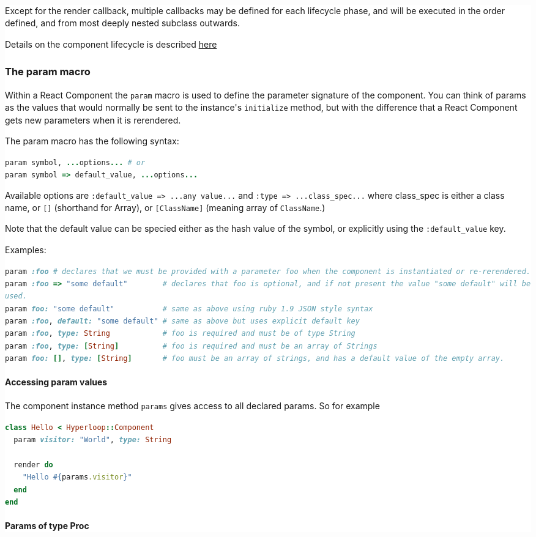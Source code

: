 Except for the render callback, multiple callbacks may be defined for each lifecycle phase, and will be executed in the order defined, and from most deeply nested subclass outwards.

Details on the component lifecycle is described [here](docs/component-specs.html)

### The param macro

Within a React Component the `param` macro is used to define the parameter signature of the component.  You can think of params as
the values that would normally be sent to the instance's `initialize` method, but with the difference that a React Component gets new parameters when it is rerendered.  

The param macro has the following syntax:

```ruby
param symbol, ...options... # or
param symbol => default_value, ...options...
```

Available options are `:default_value => ...any value...` and `:type => ...class_spec...`
where class_spec is either a class name, or `[]` (shorthand for Array), or `[ClassName]` (meaning array of `ClassName`.)

Note that the default value can be specied either as the hash value of the symbol, or explicitly using the `:default_value` key.

Examples:

```ruby
param :foo # declares that we must be provided with a parameter foo when the component is instantiated or re-rerendered.
param :foo => "some default"        # declares that foo is optional, and if not present the value "some default" will be used.
param foo: "some default"           # same as above using ruby 1.9 JSON style syntax
param :foo, default: "some default" # same as above but uses explicit default key
param :foo, type: String            # foo is required and must be of type String
param :foo, type: [String]          # foo is required and must be an array of Strings
param foo: [], type: [String]       # foo must be an array of strings, and has a default value of the empty array.
```

#### Accessing param values

The component instance method `params` gives access to all declared params.  So for example

```ruby
class Hello < Hyperloop::Component
  param visitor: "World", type: String

  render do
    "Hello #{params.visitor}"
  end
end
```

#### Params of type Proc
